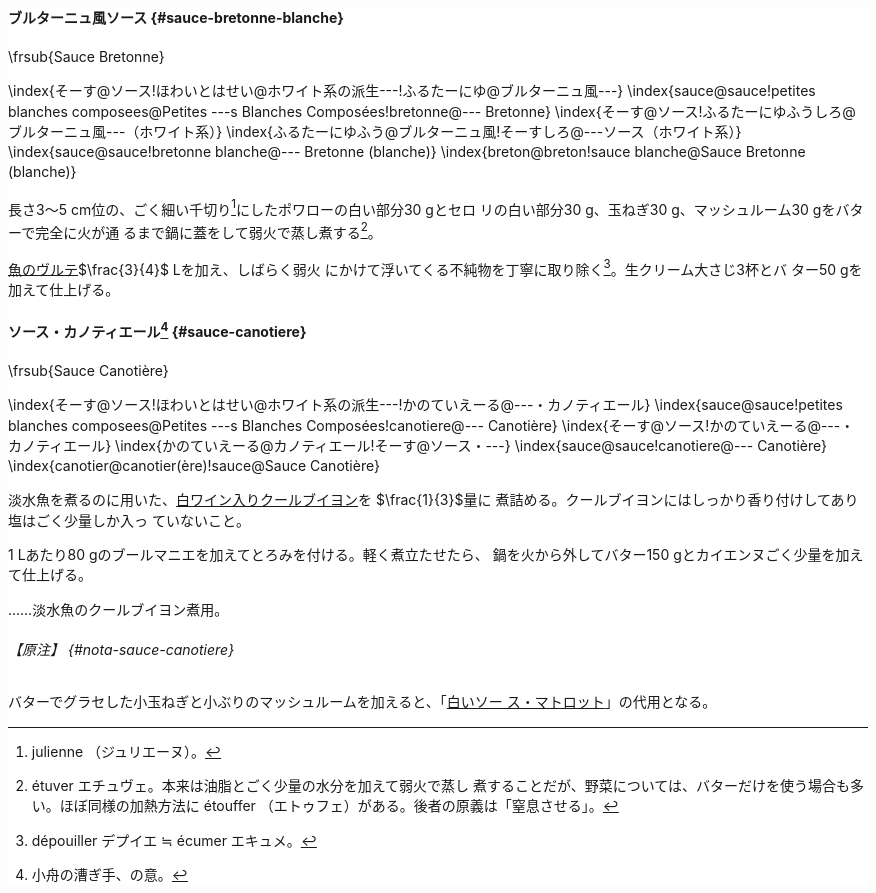 [^16bis]: ソース・ボヌフォワの名称は、19世紀中頃にあったレストランの名
    による。このレストランで考案されたソースだという説もある。



#### ブルターニュ風ソース {#sauce-bretonne-blanche}

\frsub{Sauce Bretonne}

\index{そーす@ソース!ほわいとはせい@ホワイト系の派生---!ふるたーにゆ@ブルターニュ風---}
\index{sauce@sauce!petites blanches composees@Petites ---s Blanches Composées!bretonne@--- Bretonne}
\index{そーす@ソース!ふるたーにゆふうしろ@ブルターニュ風---（ホワイト系）}
\index{ふるたーにゆふう@ブルターニュ風!そーすしろ@---ソース（ホワイト系）}
\index{sauce@sauce!bretonne blanche@--- Bretonne (blanche)}
\index{breton@breton!sauce blanche@Sauce Bretonne (blanche)}


長さ3〜5 cm位の、ごく細い千切り[^17]にしたポワローの白い部分30 gとセロ
リの白い部分30 g、玉ねぎ30 g、マッシュルーム30 gをバターで完全に火が通
るまで鍋に蓋をして弱火で蒸し煮する[^18]。

[魚のヴルテ](#veloute-de-poisson)$\frac{3}{4}$ Lを加え、しばらく弱火
にかけて浮いてくる不純物を丁寧に取り除く[^19]。生クリーム大さじ3杯とバ
ター50 gを加えて仕上げる。


[^17]: julienne （ジュリエーヌ）。

[^18]: étuver エチュヴェ。本来は油脂とごく少量の水分を加えて弱火で蒸し
    煮することだが、野菜については、バターだけを使う場合も多い。ほぼ同様の加熱方法に
    étouffer （エトゥフェ）がある。後者の原義は「窒息させる」。

[^19]: dépouiller デプイエ ≒ écumer エキュメ。






#### ソース・カノティエール[^20] {#sauce-canotiere}

\frsub{Sauce Canotière}

\index{そーす@ソース!ほわいとはせい@ホワイト系の派生---!かのていえーる@---・カノティエール}
\index{sauce@sauce!petites blanches composees@Petites ---s Blanches Composées!canotiere@--- Canotière}
\index{そーす@ソース!かのていえーる@---・カノティエール}
\index{かのていえーる@カノティエール!そーす@ソース・---}
\index{sauce@sauce!canotiere@--- Canotière}
\index{canotier@canotier(ère)!sauce@Sauce Canotière}


淡水魚を煮るのに用いた、[白ワイン入りクールブイヨン](#court-bouillon-b)を $\frac{1}{3}$量に
煮詰める。クールブイヨンにはしっかり香り付けしてあり塩はごく少量しか入っ
ていないこと。

1 Lあたり80 gのブールマニエを加えてとろみを付ける。軽く煮立たせたら、
鍋を火から外してバター150 gとカイエンヌごく少量を加えて仕上げる。

……淡水魚のクールブイヨン煮用。


###### 【原注】 {#nota-sauce-canotiere}

バターでグラセした小玉ねぎと小ぶりのマッシュルームを加えると、「[白いソー
ス・マトロット](#sauce-matelote-blanche)」の代用となる。


[^1]: ナポレオン軍の元帥、ルイ・ガブリエル・スーシェ Louis-Gabriel
[^1bis]: ポシェは通常、沸騰させない程度の温度で茹でること、だが、ここ
[^1bis2]: ポシェと同様に丸鶏をブレゼという「仕立て」に調理したものを想定
[^97]: homard ロブスターのこと。なお高級料理では800〜900 g程度の大きなものが好んで使用される。。
[^2]: escalopper （エスカロペ）。エスカロップ、すなわち厚さ1〜2 cm程度
[^3]: オマール・アメリケーヌという料理の由来は諸説あるが、19世紀フラン
[^4]: 夜明けの光、曙光のこと。オーロラの意味もあるため、日本では「オー
[^5]: raifort 西洋わさび、ホースラディッシュ。
[^6]: 原文 râpé < râpe ラープと呼ばれる器具を用いておろすが、日本のお
[^7]: 卵黄を加える前に一度漉しておいたほうがいいだろう。
[^93]: ざりがにのこと。通常はヨーロッパザリガニécrevisse à pattes
[^8]: ベアルヌは旧地方名で、フランス南西部、現在のピレネー・アトラン
[^9]: 卵黄をソースのとろみ付けに用いること自体は中世から行なわれていた
[^10]: 19世紀後半、パリで有名レストラン「ヴォワザン」の料理長を務めた
[^11]: ソース・フォイヨの名称は、19世紀〜20世紀初頭にパリにあったレス
[^13]: パリ東部、セーヌ川左岸にある地名。かつては荷揚げ港があり、19世
[^14]: バタルドは「雑種の、中間の」の意。卵黄とバターだけでとろみを付
[^15]: [魚料理用ソース・アシェ](#sauce-hachee-maigre)訳注参照。
[^16]: 本書には、日本でもかつて有名だった、エシャロットのみじん切りを
[^20]: 小舟の漕ぎ手、の意。
[^21]: カトリックの\ruby{枢機卿}{すうききよう}（カルディナル）の衣が伝
[^30]: tourner トゥルネ。原義は「回す」。包丁を動かさずに材料の方を回
[^22]: 料理および製菓では生クリームをホイップしたクレーム・シャンティイが
[^22bis]: むしろ、初版から掲載されている冷製ソースの[ソース・シャンティ
[^23]: 料理において通常、シャトーブリヤンは牛フィレの中心部分を3 cm程度
[^24]: 本書では「仔牛の茶色いジュ」のレシピは掲載されているが、仔牛の
[^25]: 粘度の高いソースなどを布で漉す方法については、[ヴルテ](#veloute)訳
[^26]: フランスの生クリームについては[ソース・シュプレー
[^28]: 夜明け、曙光の意。
[^29]: infuser アンフュゼ。煮出す、煎じる、の意。
[^31]: 緑の野原、草原、の意。
[^32]: 日本語では鶏と一言で済ませるが、フランス語では poussin プサン
[^33]: 19世紀フランスの作家フレデリック・スリエ Frédéric Soulié （1800〜
[^34]: pumprenelle パンプルネル、和名ワレモコウ。
[^35]: 明記されていないが、この時点で白ワインは沸かしておく。
[^36]: infuser アンフュゼ。
[^37]: pocher 原則的には、沸騰しない程度の温度で加熱調理すること。この
[^38]: 粘度や濃度の高いソースを漉す方法については[ヴルテ](#veloute)訳注参照。
[^39]: 乳酸醗酵させた濃度の高い生クリーム。詳しくは[ソース・シュプレーム](#sauce-supreme)訳注参照。
[^40]: 小海老のこと。フランスでよく料理に用いられるのは生の状態で甲殻
[^41]: パセリには根パセリpersil tubéreux（ペルスィチュベルー）といって
[^42]: dégraisser （デグレセ）。
[^46]: カレーは植民地インドの料理としてイギリスに伝わり、18世紀にはC&B
[^43]: 原文ciseler シズレ。鋭利な刃物でみじん切りにすること、スライス
[^44]: 外交官風、の意。繊細で豪華な仕立ての料理に付けられる名称。
[^45]: relevé （ルルヴェ）。17世紀〜19世紀前半ににスタイルとして完成し
[^47]: étuver エチュヴェ。
[^48]: concasser コンカセ。
[^49]: blanchir ブランシール。
[^50]: ヨモギ科のハーブ。詳しくは茶色い派生ソースの[ソース・シャスー
[^51]: 日本語で「すぐりの実」のことだが、こんにちでは「黒すぐり」の方
[^52]: à l'anglaise （アラングレーズ）。通常は塩適量を加えた湯でボイルすることを指す。
[^53]: 一般的なフサスグリであれば白系統の「未熟果」を用いるということと解釈される。
[^54]: ニューヨーク発祥の朝食メニューとして知られるエッグ・ベネディク
[^55]: noisette ロースの中心部分を円筒形に切り出して調理したもの。
[^56]: 原書でも用いられている語paprikaパプリカはハンガリー語。唐辛子、
[^57]: pocher < poche ポシュ（ポケット）、からの派生語。ポーチドエッグ
[^58]: 象牙、の意。
[^58bis]: pocher （ポシェ）。
[^59]: すなわち、布で漉すところまで。
[^60]: 魚の場合は、クールブイヨンを用いてやや低めの温度で煮たもの。[魚
[^61]: 19世紀、7月王政期の国王ルイ・フィリップの第3子、フランソワ・ド
[^62]: 18世紀末〜19世紀初頭にかけて活躍したフランスを代表する料理人の
[^63]: カレームの未完の大著『19世紀フランス料理』第3巻に、このソースの
[^64]: 現在のラトビア東北部からエストニア南部にかけての古い地域名、い
[^65]: monter au beurre バターでモンテする。
[^66]: étuver au beurre バターでエチュヴェする。
[^67]: julienne ジュリエンヌ
[^68]: turbotin < turbo チュルボ。鰈の近縁種。
[^69]: barbue 鰈の近縁種。
[^70]: シチリアの南方に位置するマルタ島を中心とした国、マルタはオレン